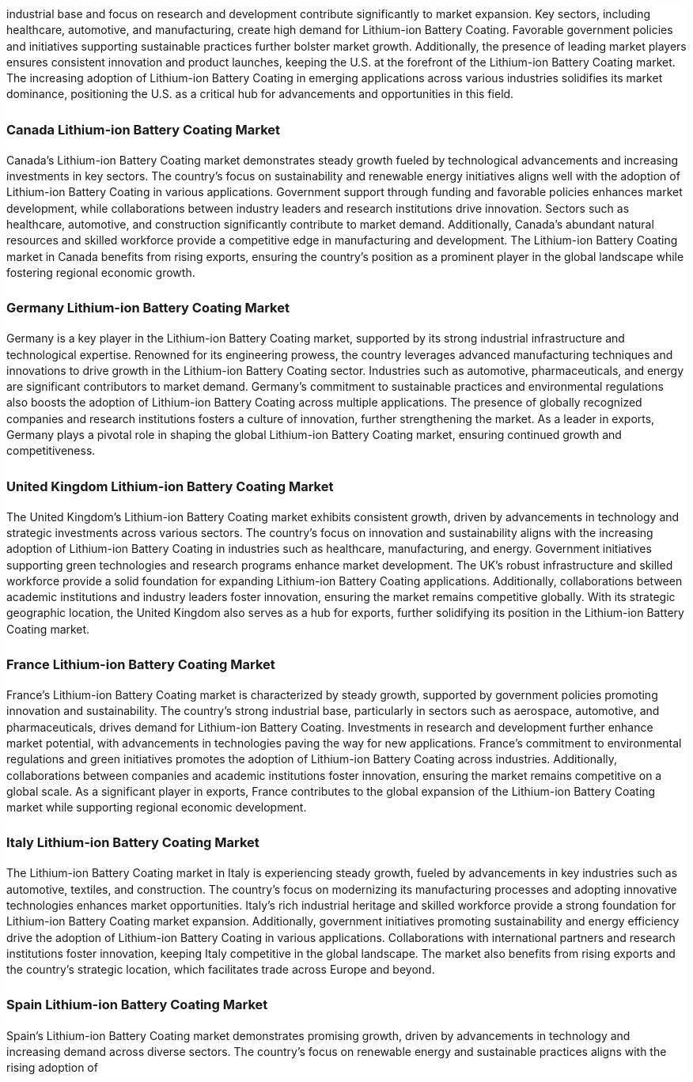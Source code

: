 industrial base and focus on research and development contribute significantly to market expansion. Key sectors, including healthcare, automotive, and manufacturing, create high demand for Lithium-ion Battery Coating. Favorable government policies and initiatives supporting sustainable practices further bolster market growth. Additionally, the presence of leading market players ensures consistent innovation and product launches, keeping the U.S. at the forefront of the Lithium-ion Battery Coating market. The increasing adoption of Lithium-ion Battery Coating in emerging applications across various industries solidifies its market dominance, positioning the U.S. as a critical hub for advancements and opportunities in this field.</p><h3>Canada Lithium-ion Battery Coating Market</h3><p>Canada&rsquo;s Lithium-ion Battery Coating market demonstrates steady growth fueled by technological advancements and increasing investments in key sectors. The country&rsquo;s focus on sustainability and renewable energy initiatives aligns well with the adoption of Lithium-ion Battery Coating in various applications. Government support through funding and favorable policies enhances market development, while collaborations between industry leaders and research institutions drive innovation. Sectors such as healthcare, automotive, and construction significantly contribute to market demand. Additionally, Canada&rsquo;s abundant natural resources and skilled workforce provide a competitive edge in manufacturing and development. The Lithium-ion Battery Coating market in Canada benefits from rising exports, ensuring the country&rsquo;s position as a prominent player in the global landscape while fostering regional economic growth.</p><h3>Germany Lithium-ion Battery Coating Market</h3><p>Germany is a key player in the Lithium-ion Battery Coating market, supported by its strong industrial infrastructure and technological expertise. Renowned for its engineering prowess, the country leverages advanced manufacturing techniques and innovations to drive growth in the Lithium-ion Battery Coating sector. Industries such as automotive, pharmaceuticals, and energy are significant contributors to market demand. Germany&rsquo;s commitment to sustainable practices and environmental regulations also boosts the adoption of Lithium-ion Battery Coating across multiple applications. The presence of globally recognized companies and research institutions fosters a culture of innovation, further strengthening the market. As a leader in exports, Germany plays a pivotal role in shaping the global Lithium-ion Battery Coating market, ensuring continued growth and competitiveness.</p><h3>United Kingdom Lithium-ion Battery Coating Market</h3><p>The United Kingdom&rsquo;s Lithium-ion Battery Coating market exhibits consistent growth, driven by advancements in technology and strategic investments across various sectors. The country&rsquo;s focus on innovation and sustainability aligns with the increasing adoption of Lithium-ion Battery Coating in industries such as healthcare, manufacturing, and energy. Government initiatives supporting green technologies and research programs enhance market development. The UK&rsquo;s robust infrastructure and skilled workforce provide a solid foundation for expanding Lithium-ion Battery Coating applications. Additionally, collaborations between academic institutions and industry leaders foster innovation, ensuring the market remains competitive globally. With its strategic geographic location, the United Kingdom also serves as a hub for exports, further solidifying its position in the Lithium-ion Battery Coating market.</p><h3>France Lithium-ion Battery Coating Market</h3><p>France&rsquo;s Lithium-ion Battery Coating market is characterized by steady growth, supported by government policies promoting innovation and sustainability. The country&rsquo;s strong industrial base, particularly in sectors such as aerospace, automotive, and pharmaceuticals, drives demand for Lithium-ion Battery Coating. Investments in research and development further enhance market potential, with advancements in technologies paving the way for new applications. France&rsquo;s commitment to environmental regulations and green initiatives promotes the adoption of Lithium-ion Battery Coating across industries. Additionally, collaborations between companies and academic institutions foster innovation, ensuring the market remains competitive on a global scale. As a significant player in exports, France contributes to the global expansion of the Lithium-ion Battery Coating market while supporting regional economic development.</p><h3>Italy Lithium-ion Battery Coating Market</h3><p>The Lithium-ion Battery Coating market in Italy is experiencing steady growth, fueled by advancements in key industries such as automotive, textiles, and construction. The country&rsquo;s focus on modernizing its manufacturing processes and adopting innovative technologies enhances market opportunities. Italy&rsquo;s rich industrial heritage and skilled workforce provide a strong foundation for Lithium-ion Battery Coating market expansion. Additionally, government initiatives promoting sustainability and energy efficiency drive the adoption of Lithium-ion Battery Coating in various applications. Collaborations with international partners and research institutions foster innovation, keeping Italy competitive in the global landscape. The market also benefits from rising exports and the country&rsquo;s strategic location, which facilitates trade across Europe and beyond.</p><h3>Spain Lithium-ion Battery Coating Market</h3><p>Spain&rsquo;s Lithium-ion Battery Coating market demonstrates promising growth, driven by advancements in technology and increasing demand across diverse sectors. The country&rsquo;s focus on renewable energy and sustainable practices aligns with the rising adoption of